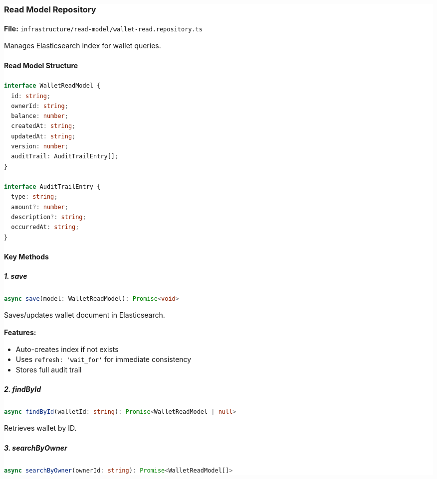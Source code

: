 ```typescript
```

### Read Model Repository

**File:** `infrastructure/read-model/wallet-read.repository.ts`

Manages Elasticsearch index for wallet queries.

#### Read Model Structure

```typescript
interface WalletReadModel {
  id: string;
  ownerId: string;
  balance: number;
  createdAt: string;
  updatedAt: string;
  version: number;
  auditTrail: AuditTrailEntry[];
}

interface AuditTrailEntry {
  type: string;
  amount?: number;
  description?: string;
  occurredAt: string;
}
```

#### Key Methods

##### 1. save

```typescript
async save(model: WalletReadModel): Promise<void>
```

Saves/updates wallet document in Elasticsearch.

**Features:**
- Auto-creates index if not exists
- Uses `refresh: 'wait_for'` for immediate consistency
- Stores full audit trail

##### 2. findById

```typescript
async findById(walletId: string): Promise<WalletReadModel | null>
```

Retrieves wallet by ID.

##### 3. searchByOwner

```typescript
async searchByOwner(ownerId: string): Promise<WalletReadModel[]>
```
